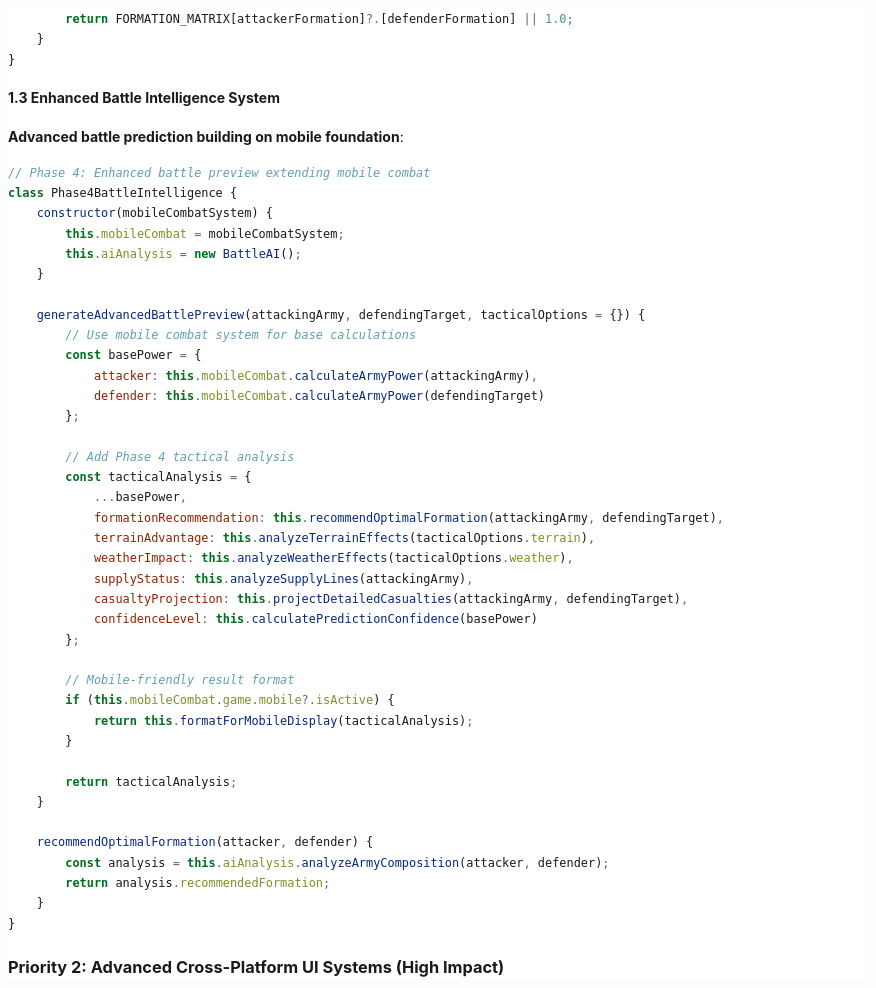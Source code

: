 ```javascript
        return FORMATION_MATRIX[attackerFormation]?.[defenderFormation] || 1.0;
    }
}
```

#### **1.3 Enhanced Battle Intelligence System**

**Advanced battle prediction building on mobile foundation**:
```javascript
// Phase 4: Enhanced battle preview extending mobile combat
class Phase4BattleIntelligence {
    constructor(mobileCombatSystem) {
        this.mobileCombat = mobileCombatSystem;
        this.aiAnalysis = new BattleAI();
    }
    
    generateAdvancedBattlePreview(attackingArmy, defendingTarget, tacticalOptions = {}) {
        // Use mobile combat system for base calculations
        const basePower = {
            attacker: this.mobileCombat.calculateArmyPower(attackingArmy),
            defender: this.mobileCombat.calculateArmyPower(defendingTarget)
        };
        
        // Add Phase 4 tactical analysis
        const tacticalAnalysis = {
            ...basePower,
            formationRecommendation: this.recommendOptimalFormation(attackingArmy, defendingTarget),
            terrainAdvantage: this.analyzeTerrainEffects(tacticalOptions.terrain),
            weatherImpact: this.analyzeWeatherEffects(tacticalOptions.weather),
            supplyStatus: this.analyzeSupplyLines(attackingArmy),
            casualtyProjection: this.projectDetailedCasualties(attackingArmy, defendingTarget),
            confidenceLevel: this.calculatePredictionConfidence(basePower)
        };
        
        // Mobile-friendly result format
        if (this.mobileCombat.game.mobile?.isActive) {
            return this.formatForMobileDisplay(tacticalAnalysis);
        }
        
        return tacticalAnalysis;
    }
    
    recommendOptimalFormation(attacker, defender) {
        const analysis = this.aiAnalysis.analyzeArmyComposition(attacker, defender);
        return analysis.recommendedFormation;
    }
}
```

### **Priority 2: Advanced Cross-Platform UI Systems (High Impact)**
